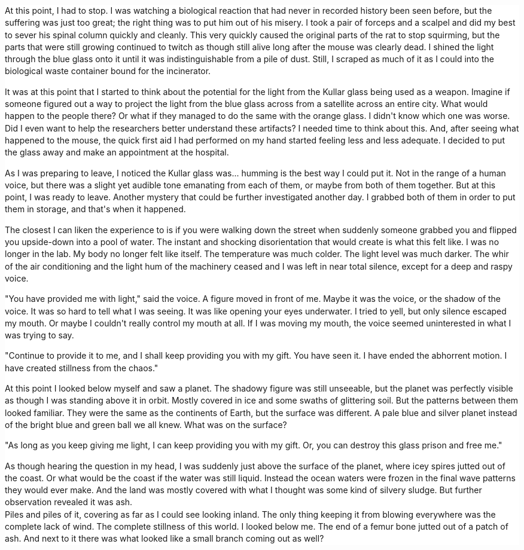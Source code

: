 At this point, I had to stop.  I was watching a biological reaction that had never in recorded history been seen before, but the suffering was just too great; the right thing was to put him out of his misery.  I took a pair of forceps and a scalpel and did my best to sever his spinal column quickly and cleanly.  This very quickly caused the original parts of the rat to stop squirming, but the parts that were still growing  continued to twitch as though still alive long after the mouse was clearly dead.  I shined the light through the blue glass onto it until it was indistinguishable from a pile of dust.  Still, I scraped as much of it as I could into the biological waste container bound for the incinerator.

It was at this point that I started to think about the potential for the light from the Kullar glass being used as a weapon.  Imagine if someone figured out a way to project the light from the blue glass across from a satellite across an entire city.  What would happen to the people there?  Or what if they managed to do the same with the orange glass.  I didn't know which one was worse.  Did I even want to help the researchers better understand these artifacts?  I needed time to think about this.  And, after seeing what happened to the mouse, the quick first aid I had performed on my hand started feeling less and less adequate.  I decided to put the glass away and make an appointment at the hospital.

As I was preparing to leave, I noticed the Kullar glass was... humming is the best way I could put it.  Not in the range of a human voice, but there was a slight yet audible tone emanating from each of them, or maybe from both of them together.  But at this point, I was ready to leave.   Another mystery that could be further investigated another day.  I grabbed both of them in order to put them in storage, and that's when it happened.

The closest I can liken the experience to is if you were walking down the street when suddenly someone grabbed you and flipped you upside-down into a pool of water.  The instant and shocking disorientation that would create is what this felt like.  I was no longer in the lab.  My body no longer felt like itself.  The temperature was much colder.  The light level was much darker.  The whir of the air conditioning and the light hum of the machinery ceased and I was left in near total silence, except for a deep and raspy voice.

"You have provided me with light," said the voice.  A figure moved in front of me.  Maybe it was the voice, or the shadow of the voice.  It was so hard to tell what I was seeing.  It was like opening your eyes underwater.  I tried to yell, but only silence escaped my mouth.  Or maybe I couldn't really control my mouth at all.  If I was moving my mouth, the voice seemed uninterested in what I was trying to say.

"Continue to provide it to me, and I shall keep providing you with my gift.  You have seen it.   I have ended the abhorrent motion.  I have created stillness from the chaos."

At this point I looked below myself and saw a planet.  The shadowy figure was still unseeable, but the planet was perfectly visible as though I was standing above it in orbit.  Mostly covered in ice and some swaths of glittering soil.  But the patterns between them looked familiar.  They were the same as the continents of Earth, but the surface was different.  A pale blue and silver planet instead of the bright blue and green ball we all knew.  What was on the surface?

"As long as you keep giving me light, I can keep providing you with my gift.  Or, you can destroy this glass prison and free me."

As though hearing the question in my head, I was suddenly just above the surface of the planet, where icey spires jutted out of the coast.  Or what would be the coast if the water was still liquid.  Instead the ocean waters were frozen in the final wave patterns they would ever make.  And the land was mostly covered with what I thought was some kind of silvery sludge.  But further observation revealed it was ash.  
Piles and piles of it, covering as far as I could see looking inland.  The only thing keeping it from blowing everywhere was the complete lack of wind.  The complete stillness of this world.  I looked below me.  The end of a femur bone jutted out of a patch of ash.  And next to it there was what looked like a small branch coming out as well?  
